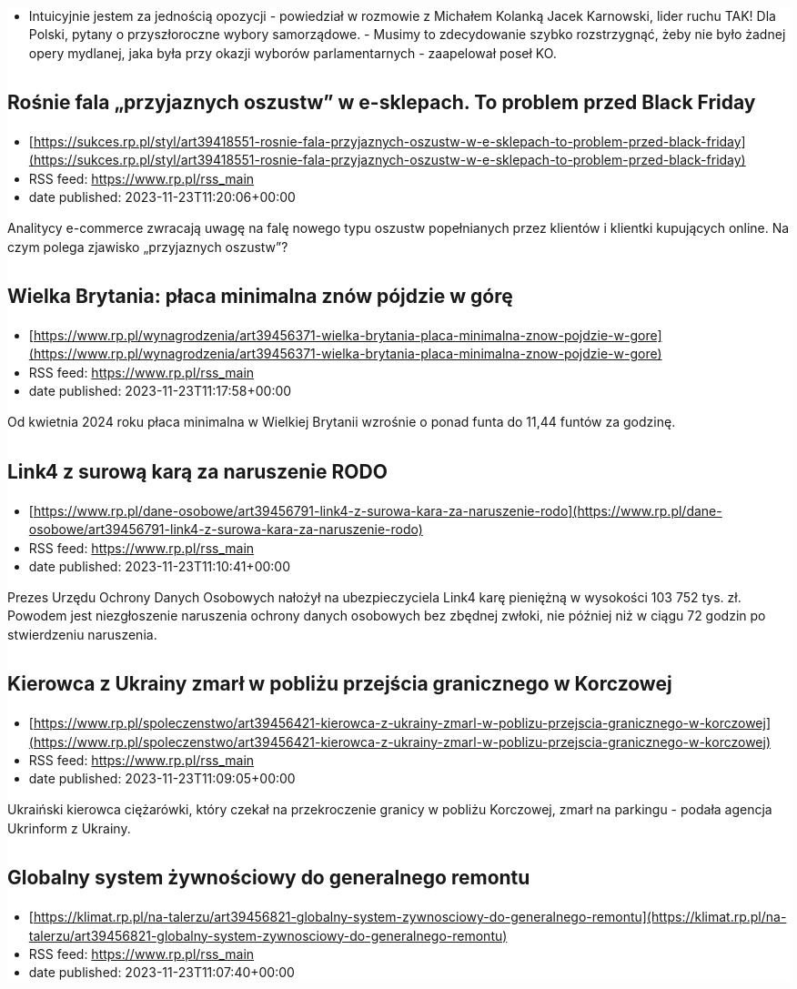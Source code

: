 - Intuicyjnie jestem za jednością opozycji - powiedział w rozmowie z Michałem Kolanką Jacek Karnowski, lider ruchu TAK! Dla Polski, pytany o przyszłoroczne wybory samorządowe. - Musimy to zdecydowanie szybko rozstrzygnąć, żeby nie było żadnej opery mydlanej, jaka była przy okazji wyborów parlamentarnych - zaapelował poseł KO.

## Rośnie fala „przyjaznych oszustw” w e-sklepach. To problem przed Black Friday
 - [https://sukces.rp.pl/styl/art39418551-rosnie-fala-przyjaznych-oszustw-w-e-sklepach-to-problem-przed-black-friday](https://sukces.rp.pl/styl/art39418551-rosnie-fala-przyjaznych-oszustw-w-e-sklepach-to-problem-przed-black-friday)
 - RSS feed: https://www.rp.pl/rss_main
 - date published: 2023-11-23T11:20:06+00:00

Analitycy e-commerce zwracają uwagę na falę nowego typu oszustw popełnianych przez klientów i klientki kupujących online. Na czym polega zjawisko „przyjaznych oszustw”?

## Wielka Brytania: płaca minimalna znów pójdzie w górę
 - [https://www.rp.pl/wynagrodzenia/art39456371-wielka-brytania-placa-minimalna-znow-pojdzie-w-gore](https://www.rp.pl/wynagrodzenia/art39456371-wielka-brytania-placa-minimalna-znow-pojdzie-w-gore)
 - RSS feed: https://www.rp.pl/rss_main
 - date published: 2023-11-23T11:17:58+00:00

Od kwietnia 2024 roku płaca minimalna w Wielkiej Brytanii  wzrośnie o ponad funta do 11,44 funtów za godzinę.

## Link4 z surową karą za naruszenie RODO
 - [https://www.rp.pl/dane-osobowe/art39456791-link4-z-surowa-kara-za-naruszenie-rodo](https://www.rp.pl/dane-osobowe/art39456791-link4-z-surowa-kara-za-naruszenie-rodo)
 - RSS feed: https://www.rp.pl/rss_main
 - date published: 2023-11-23T11:10:41+00:00

Prezes Urzędu Ochrony Danych Osobowych nałożył na ubezpieczyciela Link4 karę pieniężną w wysokości 103 752 tys. zł. Powodem jest niezgłoszenie naruszenia ochrony danych osobowych bez zbędnej zwłoki, nie później niż w ciągu 72 godzin po stwierdzeniu naruszenia.

## Kierowca z Ukrainy zmarł w pobliżu przejścia granicznego w Korczowej
 - [https://www.rp.pl/spoleczenstwo/art39456421-kierowca-z-ukrainy-zmarl-w-poblizu-przejscia-granicznego-w-korczowej](https://www.rp.pl/spoleczenstwo/art39456421-kierowca-z-ukrainy-zmarl-w-poblizu-przejscia-granicznego-w-korczowej)
 - RSS feed: https://www.rp.pl/rss_main
 - date published: 2023-11-23T11:09:05+00:00

Ukraiński kierowca ciężarówki, który czekał na przekroczenie granicy w pobliżu Korczowej, zmarł na parkingu - podała agencja Ukrinform z Ukrainy.

## Globalny system żywnościowy do generalnego remontu
 - [https://klimat.rp.pl/na-talerzu/art39456821-globalny-system-zywnosciowy-do-generalnego-remontu](https://klimat.rp.pl/na-talerzu/art39456821-globalny-system-zywnosciowy-do-generalnego-remontu)
 - RSS feed: https://www.rp.pl/rss_main
 - date published: 2023-11-23T11:07:40+00:00
